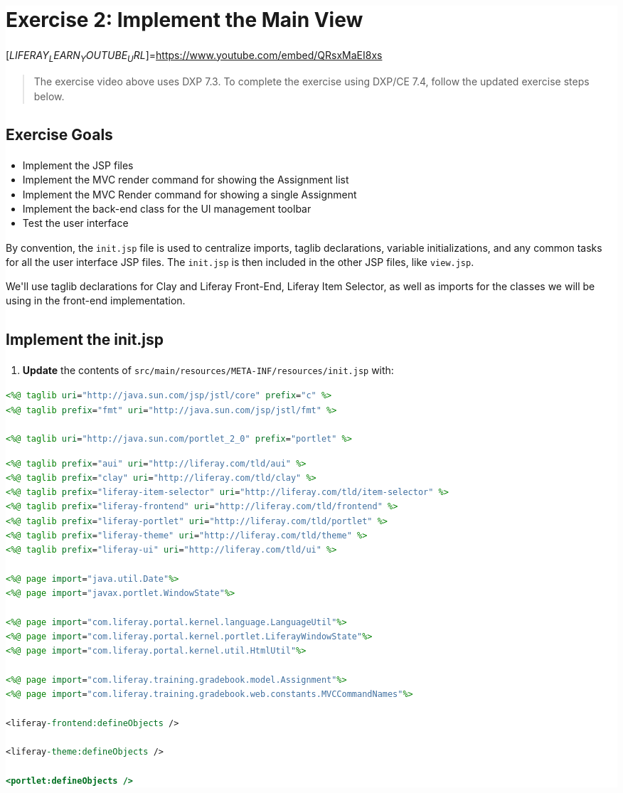 # Exercise 2: Implement the Main View

[$LIFERAY_LEARN_YOUTUBE_URL$]=https://www.youtube.com/embed/QRsxMaEI8xs

> The exercise video above uses DXP 7.3. To complete the exercise using DXP/CE 7.4, follow the updated exercise steps below.

## Exercise Goals

- Implement the JSP files
- Implement the MVC render command for showing the Assignment list
- Implement the MVC Render command for showing a single Assignment
- Implement the back-end class for the UI management toolbar
- Test the user interface

By convention, the `init.jsp` file is used to centralize imports, taglib declarations, variable initializations, and any common tasks for all the user interface JSP files. The `init.jsp` is then included in the other JSP files, like `view.jsp`.

We'll use taglib declarations for Clay and Liferay Front-End, Liferay Item Selector, as well as imports for the classes we will be using in the front-end implementation.

## Implement the init.jsp

1. **Update** the contents of `src/main/resources/META-INF/resources/init.jsp` with:

```jsp
<%@ taglib uri="http://java.sun.com/jsp/jstl/core" prefix="c" %>
<%@ taglib prefix="fmt" uri="http://java.sun.com/jsp/jstl/fmt" %>

<%@ taglib uri="http://java.sun.com/portlet_2_0" prefix="portlet" %>
```

```jsp
<%@ taglib prefix="aui" uri="http://liferay.com/tld/aui" %>
<%@ taglib prefix="clay" uri="http://liferay.com/tld/clay" %>
<%@ taglib prefix="liferay-item-selector" uri="http://liferay.com/tld/item-selector" %>
<%@ taglib prefix="liferay-frontend" uri="http://liferay.com/tld/frontend" %>
<%@ taglib prefix="liferay-portlet" uri="http://liferay.com/tld/portlet" %>
<%@ taglib prefix="liferay-theme" uri="http://liferay.com/tld/theme" %>
<%@ taglib prefix="liferay-ui" uri="http://liferay.com/tld/ui" %>

<%@ page import="java.util.Date"%>
<%@ page import="javax.portlet.WindowState"%>

<%@ page import="com.liferay.portal.kernel.language.LanguageUtil"%>
<%@ page import="com.liferay.portal.kernel.portlet.LiferayWindowState"%>
<%@ page import="com.liferay.portal.kernel.util.HtmlUtil"%>

<%@ page import="com.liferay.training.gradebook.model.Assignment"%>
<%@ page import="com.liferay.training.gradebook.web.constants.MVCCommandNames"%>

<liferay-frontend:defineObjects />

<liferay-theme:defineObjects />

<portlet:defineObjects />
```
